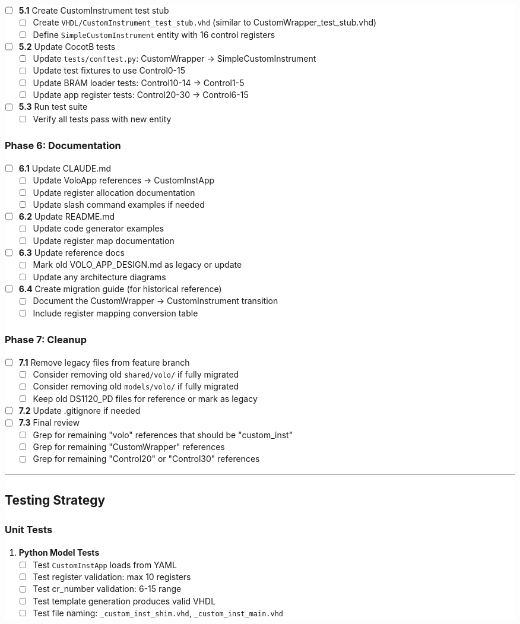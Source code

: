 - [ ] **5.1** Create CustomInstrument test stub
  - [ ] Create `VHDL/CustomInstrument_test_stub.vhd` (similar to CustomWrapper_test_stub.vhd)
  - [ ] Define `SimpleCustomInstrument` entity with 16 control registers
- [ ] **5.2** Update CocotB tests
  - [ ] Update `tests/conftest.py`: CustomWrapper → SimpleCustomInstrument
  - [ ] Update test fixtures to use Control0-15
  - [ ] Update BRAM loader tests: Control10-14 → Control1-5
  - [ ] Update app register tests: Control20-30 → Control6-15
- [ ] **5.3** Run test suite
  - [ ] Verify all tests pass with new entity

### Phase 6: Documentation

- [ ] **6.1** Update CLAUDE.md
  - [ ] Update VoloApp references → CustomInstApp
  - [ ] Update register allocation documentation
  - [ ] Update slash command examples if needed
- [ ] **6.2** Update README.md
  - [ ] Update code generator examples
  - [ ] Update register map documentation
- [ ] **6.3** Update reference docs
  - [ ] Mark old VOLO_APP_DESIGN.md as legacy or update
  - [ ] Update any architecture diagrams
- [ ] **6.4** Create migration guide (for historical reference)
  - [ ] Document the CustomWrapper → CustomInstrument transition
  - [ ] Include register mapping conversion table

### Phase 7: Cleanup

- [ ] **7.1** Remove legacy files from feature branch
  - [ ] Consider removing old `shared/volo/` if fully migrated
  - [ ] Consider removing old `models/volo/` if fully migrated
  - [ ] Keep old DS1120_PD files for reference or mark as legacy
- [ ] **7.2** Update .gitignore if needed
- [ ] **7.3** Final review
  - [ ] Grep for remaining "volo" references that should be "custom_inst"
  - [ ] Grep for remaining "CustomWrapper" references
  - [ ] Grep for remaining "Control20" or "Control30" references

---

## Testing Strategy

### Unit Tests

1. **Python Model Tests**
   - [ ] Test `CustomInstApp` loads from YAML
   - [ ] Test register validation: max 10 registers
   - [ ] Test cr_number validation: 6-15 range
   - [ ] Test template generation produces valid VHDL
   - [ ] Test file naming: `_custom_inst_shim.vhd`, `_custom_inst_main.vhd`

